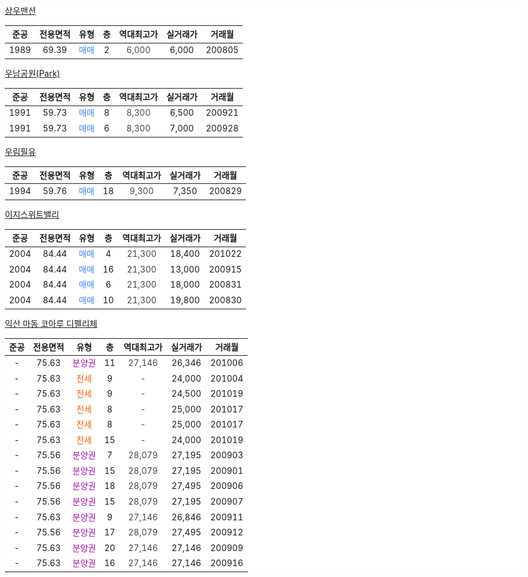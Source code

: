 [상우맨션](https://search.naver.com/search.naver?query=%EC%A0%84%EB%9D%BC%EB%B6%81%EB%8F%84+%EC%9D%B5%EC%82%B0%EC%8B%9C+%EB%A7%88%EB%8F%99+%EC%83%81%EC%9A%B0%EB%A7%A8%EC%85%98)

|준공|전용면적|유형|층|역대최고가|실거래가|거래월|
|:---:|:---:|:---:|:---:|:---:|:---:|:---:|
|1989|69.39|<span style="color:#4285f3">매매</span>|2|<span style="color:#444444">6,000</span>|6,000|200805|

[우남공원(Park)](https://search.naver.com/search.naver?query=%EC%A0%84%EB%9D%BC%EB%B6%81%EB%8F%84+%EC%9D%B5%EC%82%B0%EC%8B%9C+%EB%A7%88%EB%8F%99+%EC%9A%B0%EB%82%A8%EA%B3%B5%EC%9B%90%28Park%29)

|준공|전용면적|유형|층|역대최고가|실거래가|거래월|
|:---:|:---:|:---:|:---:|:---:|:---:|:---:|
|1991|59.73|<span style="color:#4285f3">매매</span>|8|<span style="color:#444444">8,300</span>|6,500|200921|
|1991|59.73|<span style="color:#4285f3">매매</span>|6|<span style="color:#444444">8,300</span>|7,000|200928|

[우림필유](https://search.naver.com/search.naver?query=%EC%A0%84%EB%9D%BC%EB%B6%81%EB%8F%84+%EC%9D%B5%EC%82%B0%EC%8B%9C+%EB%A7%88%EB%8F%99+%EC%9A%B0%EB%A6%BC%ED%95%84%EC%9C%A0)

|준공|전용면적|유형|층|역대최고가|실거래가|거래월|
|:---:|:---:|:---:|:---:|:---:|:---:|:---:|
|1994|59.76|<span style="color:#4285f3">매매</span>|18|<span style="color:#444444">9,300</span>|7,350|200829|

[이지스위트밸리](https://search.naver.com/search.naver?query=%EC%A0%84%EB%9D%BC%EB%B6%81%EB%8F%84+%EC%9D%B5%EC%82%B0%EC%8B%9C+%EB%A7%88%EB%8F%99+%EC%9D%B4%EC%A7%80%EC%8A%A4%EC%9C%84%ED%8A%B8%EB%B0%B8%EB%A6%AC)

|준공|전용면적|유형|층|역대최고가|실거래가|거래월|
|:---:|:---:|:---:|:---:|:---:|:---:|:---:|
|2004|84.44|<span style="color:#4285f3">매매</span>|4|<span style="color:#444444">21,300</span>|18,400|201022|
|2004|84.44|<span style="color:#4285f3">매매</span>|16|<span style="color:#444444">21,300</span>|13,000|200915|
|2004|84.44|<span style="color:#4285f3">매매</span>|6|<span style="color:#444444">21,300</span>|18,000|200831|
|2004|84.44|<span style="color:#4285f3">매매</span>|10|<span style="color:#444444">21,300</span>|19,800|200830|

[익산 마동 코아루 디펠리체](https://search.naver.com/search.naver?query=%EC%A0%84%EB%9D%BC%EB%B6%81%EB%8F%84+%EC%9D%B5%EC%82%B0%EC%8B%9C+%EB%A7%88%EB%8F%99+%EC%9D%B5%EC%82%B0+%EB%A7%88%EB%8F%99+%EC%BD%94%EC%95%84%EB%A3%A8+%EB%94%94%ED%8E%A0%EB%A6%AC%EC%B2%B4)

|준공|전용면적|유형|층|역대최고가|실거래가|거래월|
|:---:|:---:|:---:|:---:|:---:|:---:|:---:|
|-|75.63|<span style="color:#9C11A5">분양권</span>|11|<span style="color:#444444">27,146</span>|26,346|201006|
|-|75.63|<span style="color:#ff5a00">전세</span>|9|<span style="color:#444444">-</span>|24,000|201004|
|-|75.63|<span style="color:#ff5a00">전세</span>|9|<span style="color:#444444">-</span>|24,500|201019|
|-|75.63|<span style="color:#ff5a00">전세</span>|8|<span style="color:#444444">-</span>|25,000|201017|
|-|75.63|<span style="color:#ff5a00">전세</span>|8|<span style="color:#444444">-</span>|25,000|201017|
|-|75.63|<span style="color:#ff5a00">전세</span>|15|<span style="color:#444444">-</span>|24,000|201019|
|-|75.56|<span style="color:#9C11A5">분양권</span>|7|<span style="color:#444444">28,079</span>|27,195|200903|
|-|75.56|<span style="color:#9C11A5">분양권</span>|15|<span style="color:#444444">28,079</span>|27,195|200901|
|-|75.56|<span style="color:#9C11A5">분양권</span>|18|<span style="color:#444444">28,079</span>|27,495|200906|
|-|75.56|<span style="color:#9C11A5">분양권</span>|15|<span style="color:#444444">28,079</span>|27,195|200907|
|-|75.63|<span style="color:#9C11A5">분양권</span>|9|<span style="color:#444444">27,146</span>|26,846|200911|
|-|75.56|<span style="color:#9C11A5">분양권</span>|17|<span style="color:#444444">28,079</span>|27,495|200912|
|-|75.63|<span style="color:#9C11A5">분양권</span>|20|<span style="color:#444444">27,146</span>|27,146|200909|
|-|75.63|<span style="color:#9C11A5">분양권</span>|16|<span style="color:#444444">27,146</span>|27,146|200916|